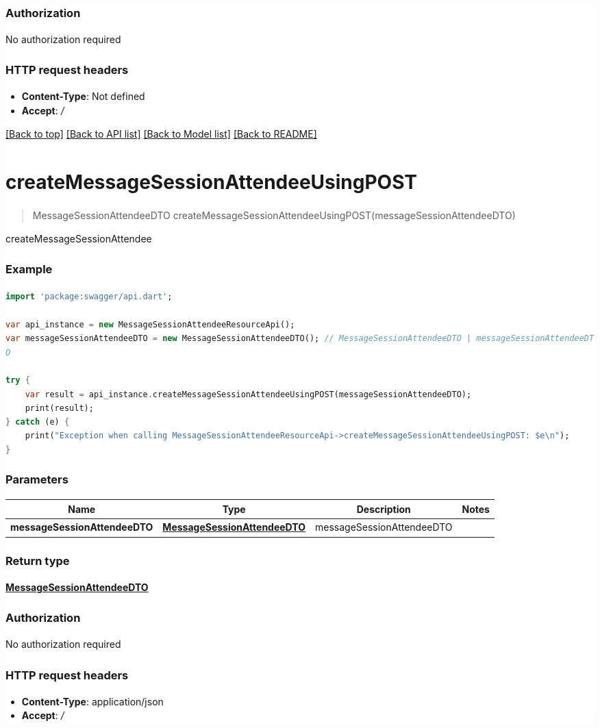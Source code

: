 ### Authorization

No authorization required

### HTTP request headers

 - **Content-Type**: Not defined
 - **Accept**: */*

[[Back to top]](#) [[Back to API list]](../README.md#documentation-for-api-endpoints) [[Back to Model list]](../README.md#documentation-for-models) [[Back to README]](../README.md)

# **createMessageSessionAttendeeUsingPOST**
> MessageSessionAttendeeDTO createMessageSessionAttendeeUsingPOST(messageSessionAttendeeDTO)

createMessageSessionAttendee

### Example 
```dart
import 'package:swagger/api.dart';

var api_instance = new MessageSessionAttendeeResourceApi();
var messageSessionAttendeeDTO = new MessageSessionAttendeeDTO(); // MessageSessionAttendeeDTO | messageSessionAttendeeDTO

try { 
    var result = api_instance.createMessageSessionAttendeeUsingPOST(messageSessionAttendeeDTO);
    print(result);
} catch (e) {
    print("Exception when calling MessageSessionAttendeeResourceApi->createMessageSessionAttendeeUsingPOST: $e\n");
}
```

### Parameters

Name | Type | Description  | Notes
------------- | ------------- | ------------- | -------------
 **messageSessionAttendeeDTO** | [**MessageSessionAttendeeDTO**](MessageSessionAttendeeDTO.md)| messageSessionAttendeeDTO | 

### Return type

[**MessageSessionAttendeeDTO**](MessageSessionAttendeeDTO.md)

### Authorization

No authorization required

### HTTP request headers

 - **Content-Type**: application/json
 - **Accept**: */*
